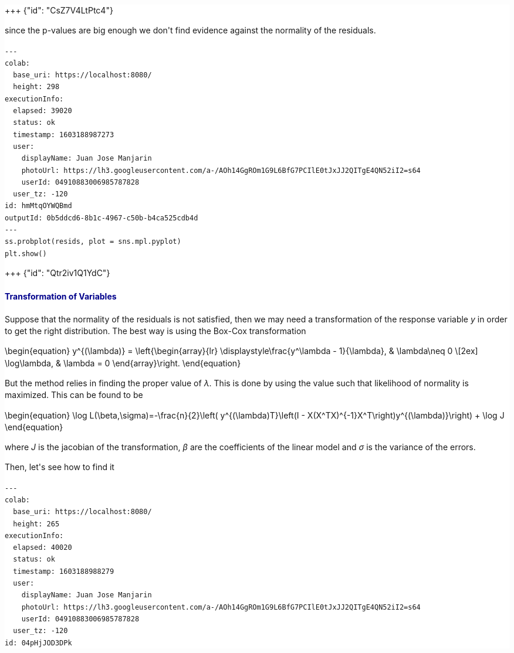 +++ {"id": "CsZ7V4LtPtc4"}

since the p-values are big enough we don't find evidence against the normality of the residuals.

```{code-cell} ipython3
---
colab:
  base_uri: https://localhost:8080/
  height: 298
executionInfo:
  elapsed: 39020
  status: ok
  timestamp: 1603188987273
  user:
    displayName: Juan Jose Manjarin
    photoUrl: https://lh3.googleusercontent.com/a-/AOh14GgROm1G9L6BfG7PCIlE0tJxJJ2QITgE4QN52iI2=s64
    userId: 04910883006985787828
  user_tz: -120
id: hmMtqOYWQBmd
outputId: 0b5ddcd6-8b1c-4967-c50b-b4ca525cdb4d
---
ss.probplot(resids, plot = sns.mpl.pyplot)
plt.show()
```

+++ {"id": "Qtr2iv1Q1YdC"}

#### <font color = "darkBlue"> Transformation of Variables </font>

Suppose that the normality of the residuals is not satisfied, then we may need a transformation of the response variable $y$ in order to get the right distribution. The best way is using the Box-Cox transformation 

\begin{equation}
y^{(\lambda)} = \left\{\begin{array}{lr}
\displaystyle\frac{y^\lambda - 1}{\lambda}, & \lambda\neq 0 \\[2ex]
\log\lambda, & \lambda = 0
 \end{array}\right.
\end{equation}

But the method relies in finding the proper value of $\lambda$. This is done by using the value such that likelihood of normality is maximized. This can be found to be

\begin{equation}
\log L(\beta,\sigma)=-\frac{n}{2}\left( y^{(\lambda)T}\left(I - X(X^TX)^{-1}X^T\right)y^{(\lambda)}\right) + \log J
\end{equation}

where $J$ is the jacobian of the transformation, $\beta$ are the coefficients of the linear model and $\sigma$ is the variance of the errors.

Then, let's see how to find it

```{code-cell} ipython3
---
colab:
  base_uri: https://localhost:8080/
  height: 265
executionInfo:
  elapsed: 40020
  status: ok
  timestamp: 1603188988279
  user:
    displayName: Juan Jose Manjarin
    photoUrl: https://lh3.googleusercontent.com/a-/AOh14GgROm1G9L6BfG7PCIlE0tJxJJ2QITgE4QN52iI2=s64
    userId: 04910883006985787828
  user_tz: -120
id: 04pHjJOD3DPk
```